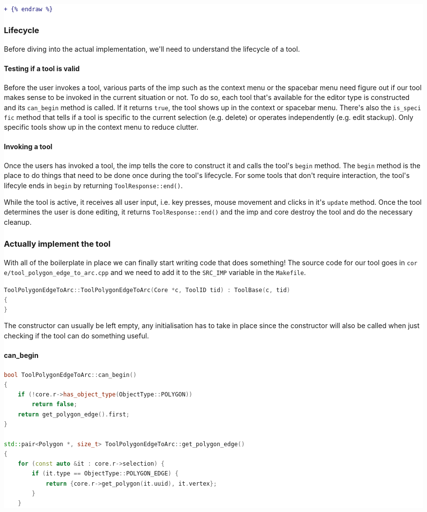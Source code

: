 ```diff {% raw %}
+ {% endraw %}
```

### Lifecycle

Before diving into the actual implementation, we'll need to understand 
the lifecycle of a tool.

#### Testing if a tool is valid

Before the user invokes a tool, various parts of the imp such as the 
context menu or the spacebar menu need figure out if our tool makes 
sense to be invoked in the current situation or not. To do so, each 
tool that's available for the editor type is constructed and 
its `can_begin` method is called. If it returns `true`, the tool shows 
up in the context or spacebar menu. There's also the `is_specific` 
method that tells if a tool is specific to the current selection (e.g. 
delete) or  operates independently (e.g. edit stackup). Only specific 
tools show up in the context menu to reduce clutter.

#### Invoking a tool

Once the users has invoked a tool, the imp tells the core to construct 
it and calls the tool's `begin` method. The `begin` method is the place 
to do things that need to be done once during the tool's lifecycle. For 
some tools that don't require interaction, the tool's lifecyle ends in 
`begin` by returning `ToolResponse::end()`.

While the tool is active, it receives all user input, i.e. key presses, 
mouse movement and clicks in it's `update` method. Once the tool 
determines the user is done editing, it returns `ToolResponse::end()` 
and the imp and core destroy the tool and do the necessary cleanup.

### Actually implement the tool

With all of the boilerplate in place we can finally start writing code 
that does something! The source code for our tool goes in
`core/tool_polygon_edge_to_arc.cpp` and we need to add it to the 
`SRC_IMP` variable in the `Makefile`.

```c++
ToolPolygonEdgeToArc::ToolPolygonEdgeToArc(Core *c, ToolID tid) : ToolBase(c, tid)
{
}
```

The constructor can usually be left empty, any initialisation has to 
take in place since the constructor will also be called when just 
checking if the tool can do something useful.

#### can_begin

```c++
bool ToolPolygonEdgeToArc::can_begin()
{
    if (!core.r->has_object_type(ObjectType::POLYGON))
        return false;
    return get_polygon_edge().first;
}

std::pair<Polygon *, size_t> ToolPolygonEdgeToArc::get_polygon_edge()
{
    for (const auto &it : core.r->selection) {
        if (it.type == ObjectType::POLYGON_EDGE) {
            return {core.r->get_polygon(it.uuid), it.vertex};
        }
    }
```